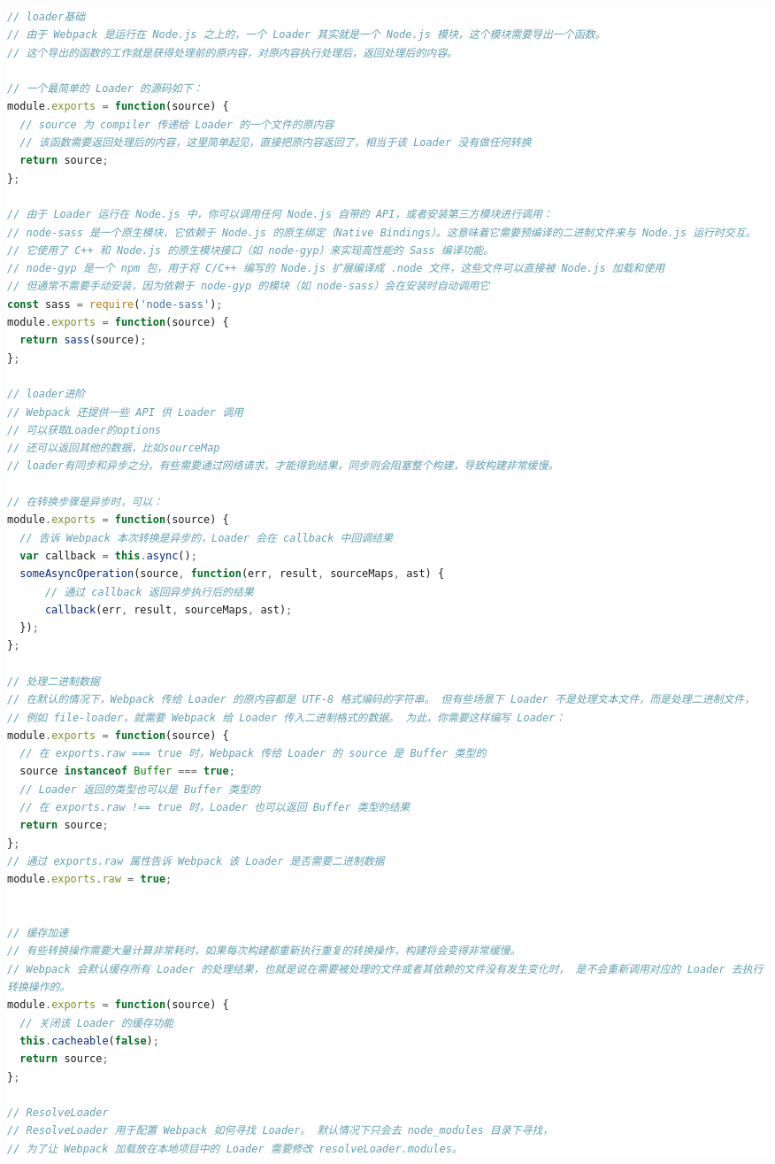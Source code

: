```js
// loader基础
// 由于 Webpack 是运行在 Node.js 之上的，一个 Loader 其实就是一个 Node.js 模块，这个模块需要导出一个函数。 
// 这个导出的函数的工作就是获得处理前的原内容，对原内容执行处理后，返回处理后的内容。

// 一个最简单的 Loader 的源码如下：
module.exports = function(source) {
  // source 为 compiler 传递给 Loader 的一个文件的原内容
  // 该函数需要返回处理后的内容，这里简单起见，直接把原内容返回了，相当于该 Loader 没有做任何转换
  return source;
};

// 由于 Loader 运行在 Node.js 中，你可以调用任何 Node.js 自带的 API，或者安装第三方模块进行调用：
// node-sass 是一个原生模块，它依赖于 Node.js 的原生绑定（Native Bindings）。这意味着它需要预编译的二进制文件来与 Node.js 运行时交互。
// 它使用了 C++ 和 Node.js 的原生模块接口（如 node-gyp）来实现高性能的 Sass 编译功能。
// node-gyp 是一个 npm 包，用于将 C/C++ 编写的 Node.js 扩展编译成 .node 文件，这些文件可以直接被 Node.js 加载和使用
// 但通常不需要手动安装，因为依赖于 node-gyp 的模块（如 node-sass）会在安装时自动调用它
const sass = require('node-sass');
module.exports = function(source) {
  return sass(source);
};

// loader进阶
// Webpack 还提供一些 API 供 Loader 调用
// 可以获取Loader的options
// 还可以返回其他的数据，比如sourceMap
// loader有同步和异步之分，有些需要通过网络请求，才能得到结果，同步则会阻塞整个构建，导致构建非常缓慢。

// 在转换步骤是异步时，可以：
module.exports = function(source) {
  // 告诉 Webpack 本次转换是异步的，Loader 会在 callback 中回调结果
  var callback = this.async();
  someAsyncOperation(source, function(err, result, sourceMaps, ast) {
      // 通过 callback 返回异步执行后的结果
      callback(err, result, sourceMaps, ast);
  });
};

// 处理二进制数据
// 在默认的情况下，Webpack 传给 Loader 的原内容都是 UTF-8 格式编码的字符串。 但有些场景下 Loader 不是处理文本文件，而是处理二进制文件，
// 例如 file-loader，就需要 Webpack 给 Loader 传入二进制格式的数据。 为此，你需要这样编写 Loader：
module.exports = function(source) {
  // 在 exports.raw === true 时，Webpack 传给 Loader 的 source 是 Buffer 类型的
  source instanceof Buffer === true;
  // Loader 返回的类型也可以是 Buffer 类型的
  // 在 exports.raw !== true 时，Loader 也可以返回 Buffer 类型的结果
  return source;
};
// 通过 exports.raw 属性告诉 Webpack 该 Loader 是否需要二进制数据 
module.exports.raw = true;


// 缓存加速
// 有些转换操作需要大量计算非常耗时，如果每次构建都重新执行重复的转换操作，构建将会变得非常缓慢。
// Webpack 会默认缓存所有 Loader 的处理结果，也就是说在需要被处理的文件或者其依赖的文件没有发生变化时， 是不会重新调用对应的 Loader 去执行转换操作的。
module.exports = function(source) {
  // 关闭该 Loader 的缓存功能
  this.cacheable(false);
  return source;
};

// ResolveLoader
// ResolveLoader 用于配置 Webpack 如何寻找 Loader。 默认情况下只会去 node_modules 目录下寻找，
// 为了让 Webpack 加载放在本地项目中的 Loader 需要修改 resolveLoader.modules。
```